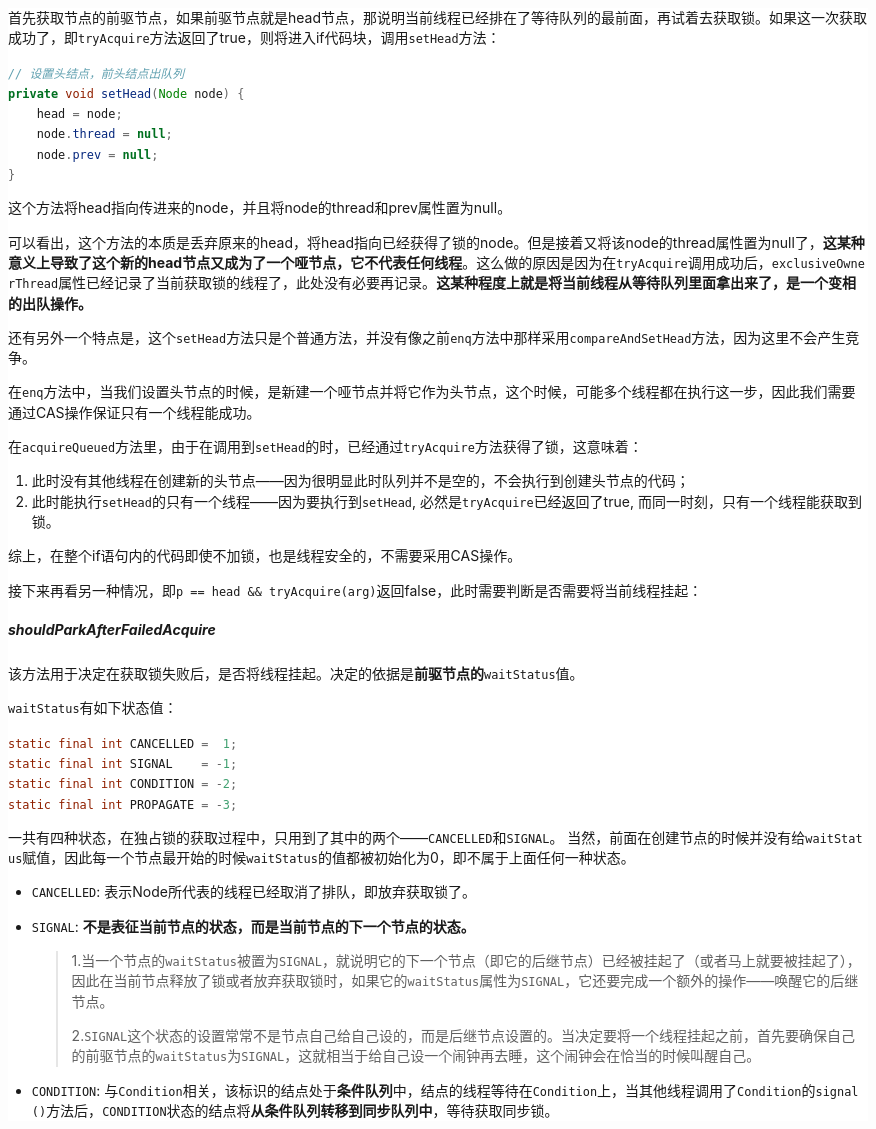 首先获取节点的前驱节点，如果前驱节点就是head节点，那说明当前线程已经排在了等待队列的最前面，再试着去获取锁。如果这一次获取成功了，即`tryAcquire`方法返回了true，则将进入if代码块，调用`setHead`方法：	

```java
// 设置头结点，前头结点出队列
private void setHead(Node node) {
    head = node;
    node.thread = null;
    node.prev = null;
}
```

这个方法将head指向传进来的node，并且将node的thread和prev属性置为null。

可以看出，这个方法的本质是丢弃原来的head，将head指向已经获得了锁的node。但是接着又将该node的thread属性置为null了，**这某种意义上导致了这个新的head节点又成为了一个哑节点，它不代表任何线程**。这么做的原因是因为在`tryAcquire`调用成功后，`exclusiveOwnerThread`属性已经记录了当前获取锁的线程了，此处没有必要再记录。**这某种程度上就是将当前线程从等待队列里面拿出来了，是一个变相的出队操作。**

还有另外一个特点是，这个`setHead`方法只是个普通方法，并没有像之前`enq`方法中那样采用`compareAndSetHead`方法，因为这里不会产生竞争。

在`enq`方法中，当我们设置头节点的时候，是新建一个哑节点并将它作为头节点，这个时候，可能多个线程都在执行这一步，因此我们需要通过CAS操作保证只有一个线程能成功。

在`acquireQueued`方法里，由于在调用到`setHead`的时，已经通过`tryAcquire`方法获得了锁，这意味着：

1. 此时没有其他线程在创建新的头节点——因为很明显此时队列并不是空的，不会执行到创建头节点的代码；
2. 此时能执行`setHead`的只有一个线程——因为要执行到`setHead`, 必然是`tryAcquire`已经返回了true, 而同一时刻，只有一个线程能获取到锁。

综上，在整个if语句内的代码即使不加锁，也是线程安全的，不需要采用CAS操作。

接下来再看另一种情况，即`p == head && tryAcquire(arg)`返回false，此时需要判断是否需要将当前线程挂起：

##### shouldParkAfterFailedAcquire

该方法用于决定在获取锁失败后，是否将线程挂起。决定的依据是**前驱节点的**`waitStatus`值。

`waitStatus`有如下状态值：

```java
static final int CANCELLED =  1;
static final int SIGNAL    = -1;
static final int CONDITION = -2;
static final int PROPAGATE = -3;
```

一共有四种状态，在独占锁的获取过程中，只用到了其中的两个——`CANCELLED`和`SIGNAL`。 当然，前面在创建节点的时候并没有给`waitStatus`赋值，因此每一个节点最开始的时候`waitStatus`的值都被初始化为0，即不属于上面任何一种状态。

- `CANCELLED`: 表示Node所代表的线程已经取消了排队，即放弃获取锁了。

- `SIGNAL`: **不是表征当前节点的状态，而是当前节点的下一个节点的状态。**

  > 1.当一个节点的`waitStatus`被置为`SIGNAL`，就说明它的下一个节点（即它的后继节点）已经被挂起了（或者马上就要被挂起了），因此在当前节点释放了锁或者放弃获取锁时，如果它的`waitStatus`属性为`SIGNAL`，它还要完成一个额外的操作——唤醒它的后继节点。
  >
  > 2.`SIGNAL`这个状态的设置常常不是节点自己给自己设的，而是后继节点设置的。当决定要将一个线程挂起之前，首先要确保自己的前驱节点的`waitStatus`为`SIGNAL`，这就相当于给自己设一个闹钟再去睡，这个闹钟会在恰当的时候叫醒自己。

- `CONDITION`: 与`Condition`相关，该标识的结点处于**条件队列**中，结点的线程等待在`Condition`上，当其他线程调用了`Condition`的`signal()`方法后，`CONDITION`状态的结点将**从条件队列转移到同步队列中**，等待获取同步锁。
